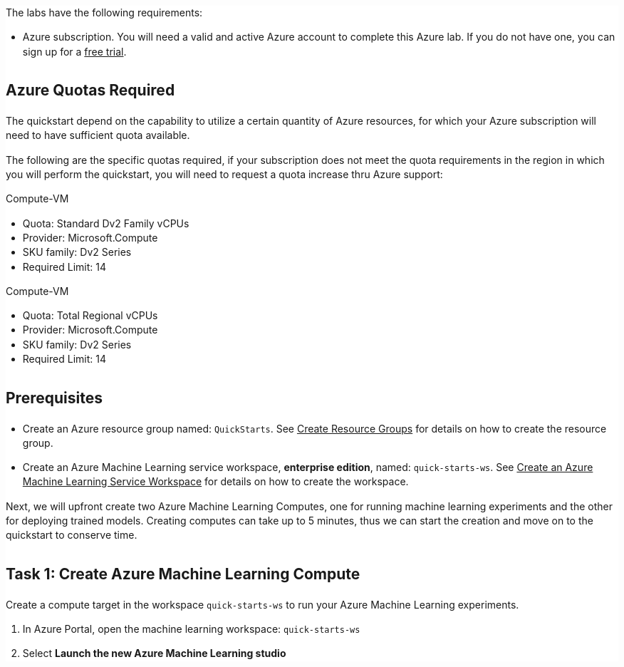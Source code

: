 The labs have the following requirements:
- Azure subscription. You will need a valid and active Azure account to complete this Azure lab. If you do not have one, you can sign up for a [free trial](https://azure.microsoft.com/en-us/free/).

## Azure Quotas Required
The quickstart depend on the capability to utilize a certain quantity of Azure resources, for which your Azure subscription will need to have sufficient quota available.

The following are the specific quotas required, if your subscription does not meet the quota requirements in the region in which you will perform the quickstart, you will need to request a quota increase thru Azure support:

Compute-VM
- Quota: Standard Dv2 Family vCPUs
- Provider: Microsoft.Compute
- SKU family: Dv2 Series
- Required Limit: 14

Compute-VM
- Quota: Total Regional vCPUs
- Provider: Microsoft.Compute
- SKU family: Dv2 Series
- Required Limit: 14

## Prerequisites

- Create an Azure resource group named: `QuickStarts`. See [Create Resource Groups](https://docs.microsoft.com/en-us/azure/azure-resource-manager/manage-resource-groups-portal) for details on how to create the resource group.

- Create an Azure Machine Learning service workspace, **enterprise edition**, named: `quick-starts-ws`. See [Create an Azure Machine Learning Service Workspace](https://docs.microsoft.com/en-us/azure/machine-learning/service/setup-create-workspace) for details on how to create the workspace.

Next, we will upfront create two Azure Machine Learning Computes, one for running machine learning experiments and the other for deploying trained models. Creating computes can take up to 5 minutes, thus we can start the creation and move on to the quickstart to conserve time.

## Task 1: Create Azure Machine Learning Compute

Create a compute target in the workspace `quick-starts-ws` to run your Azure Machine Learning experiments.

1. In Azure Portal, open the machine learning workspace: `quick-starts-ws`

2. Select **Launch the new Azure Machine Learning studio**
